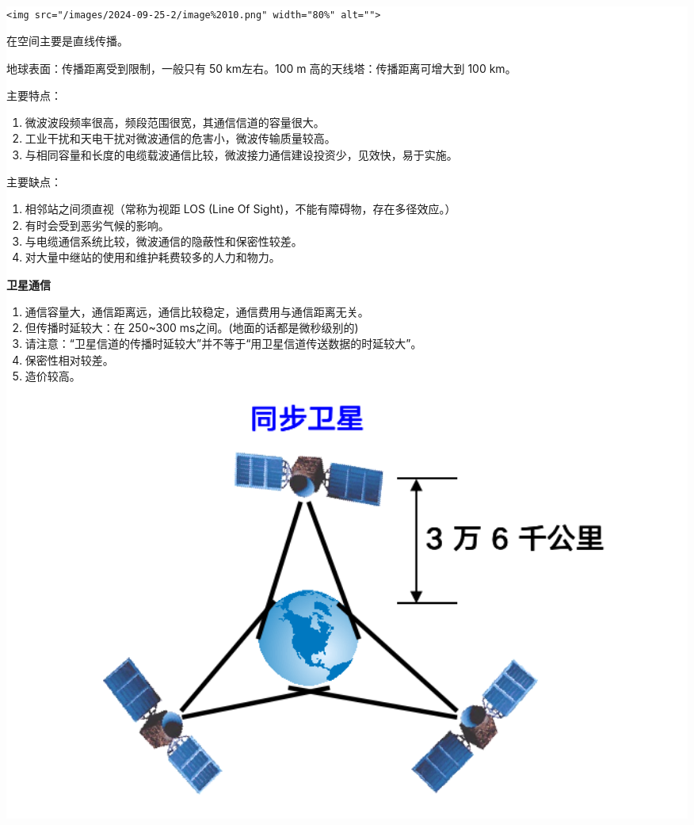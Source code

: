     <img src="/images/2024-09-25-2/image%2010.png" width="80%" alt="">
</div>
在空间主要是直线传播。

地球表面：传播距离受到限制，一般只有 50 km左右。100 m 高的天线塔：传播距离可增大到 100 km。

主要特点：

1. 微波波段频率很高，频段范围很宽，其通信信道的容量很大。
2. 工业干扰和天电干扰对微波通信的危害小，微波传输质量较高。
3. 与相同容量和长度的电缆载波通信比较，微波接力通信建设投资少，见效快，易于实施。

主要缺点：

1. 相邻站之间须直视（常称为视距 LOS (Line Of Sight)，不能有障碍物，存在多径效应。）
2. 有时会受到恶劣气候的影响。
3. 与电缆通信系统比较，微波通信的隐蔽性和保密性较差。
4. 对大量中继站的使用和维护耗费较多的人力和物力。

**卫星通信**

1. 通信容量大，通信距离远，通信比较稳定，通信费用与通信距离无关。
2. 但传播时延较大：在 250~300 ms之间。(地面的话都是微秒级别的)
3. 请注意：“卫星信道的传播时延较大”并不等于“用卫星信道传送数据的时延较大”。
4. 保密性相对较差。
5. 造价较高。

<div style="text-align: center;">
    <img src="/images/2024-09-25-2/image%2011.png" width="80%" alt="">
</div>